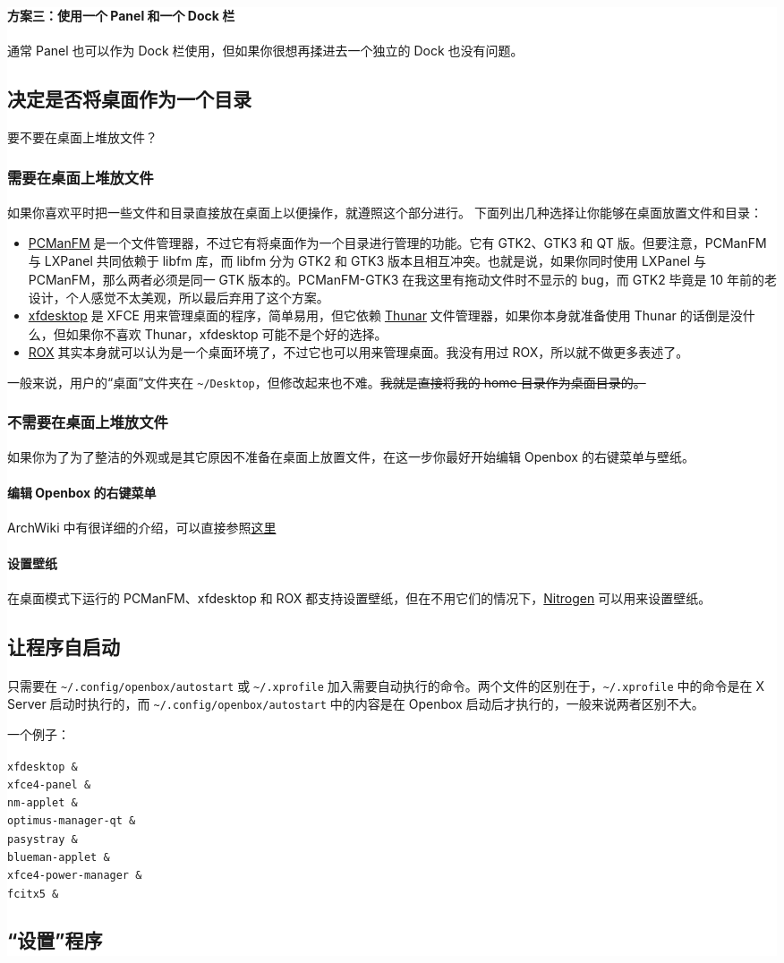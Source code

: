 #### 方案三：使用一个 Panel 和一个 Dock 栏

通常 Panel 也可以作为 Dock 栏使用，但如果你很想再揉进去一个独立的 Dock 也没有问题。

## 决定是否将桌面作为一个目录

要不要在桌面上堆放文件？

### 需要在桌面上堆放文件

如果你喜欢平时把一些文件和目录直接放在桌面上以便操作，就遵照这个部分进行。
下面列出几种选择让你能够在桌面放置文件和目录：

- [PCManFM](https://wiki.archlinux.org/index.php/PCManFM) 是一个文件管理器，不过它有将桌面作为一个目录进行管理的功能。它有 GTK2、GTK3 和 QT 版。但要注意，PCManFM 与 LXPanel 共同依赖于 libfm 库，而 libfm 分为 GTK2 和 GTK3 版本且相互冲突。也就是说，如果你同时使用 LXPanel 与 PCManFM，那么两者必须是同一 GTK 版本的。PCManFM-GTK3 在我这里有拖动文件时不显示的 bug，而 GTK2 毕竟是 10 年前的老设计，个人感觉不太美观，所以最后弃用了这个方案。
- [xfdesktop](https://docs.xfce.org/xfce/xfdesktop/start) 是 XFCE 用来管理桌面的程序，简单易用，但它依赖 [Thunar](https://wiki.archlinux.org/index.php/Thunar) 文件管理器，如果你本身就准备使用 Thunar 的话倒是没什么，但如果你不喜欢 Thunar，xfdesktop 可能不是个好的选择。
- [ROX](http://rox.sourceforge.net/desktop) 其实本身就可以认为是一个桌面环境了，不过它也可以用来管理桌面。我没有用过 ROX，所以就不做更多表述了。

一般来说，用户的“桌面”文件夹在 `~/Desktop`，但修改起来也不难。~~我就是直接将我的 home 目录作为桌面目录的。~~

### 不需要在桌面上堆放文件

如果你为了为了整洁的外观或是其它原因不准备在桌面上放置文件，在这一步你最好开始编辑 Openbox 的右键菜单与壁纸。

#### 编辑 Openbox 的右键菜单

ArchWiki 中有很详细的介绍，可以直接参照[这里](https://wiki.archlinux.org/index.php/openbox#Menus)

#### 设置壁纸

在桌面模式下运行的 PCManFM、xfdesktop 和 ROX 都支持设置壁纸，但在不用它们的情况下，[Nitrogen](https://wiki.archlinux.org/index.php/Nitrogen) 可以用来设置壁纸。

## 让程序自启动

只需要在 `~/.config/openbox/autostart` 或 `~/.xprofile` 加入需要自动执行的命令。两个文件的区别在于，`~/.xprofile` 中的命令是在 X Server 启动时执行的，而 `~/.config/openbox/autostart` 中的内容是在 Openbox 启动后才执行的，一般来说两者区别不大。

一个例子：

    xfdesktop &
    xfce4-panel &
    nm-applet &
    optimus-manager-qt &
    pasystray &
    blueman-applet &
    xfce4-power-manager &
    fcitx5 &

## “设置”程序
